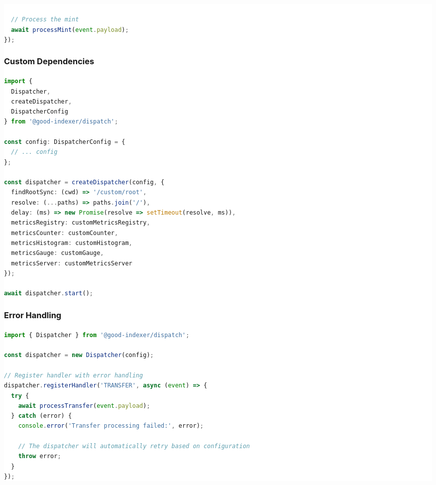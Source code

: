 ```typescript
  
  // Process the mint
  await processMint(event.payload);
});
```

### Custom Dependencies

```typescript
import { 
  Dispatcher, 
  createDispatcher,
  DispatcherConfig 
} from '@good-indexer/dispatch';

const config: DispatcherConfig = {
  // ... config
};

const dispatcher = createDispatcher(config, {
  findRootSync: (cwd) => '/custom/root',
  resolve: (...paths) => paths.join('/'),
  delay: (ms) => new Promise(resolve => setTimeout(resolve, ms)),
  metricsRegistry: customMetricsRegistry,
  metricsCounter: customCounter,
  metricsHistogram: customHistogram,
  metricsGauge: customGauge,
  metricsServer: customMetricsServer
});

await dispatcher.start();
```

### Error Handling

```typescript
import { Dispatcher } from '@good-indexer/dispatch';

const dispatcher = new Dispatcher(config);

// Register handler with error handling
dispatcher.registerHandler('TRANSFER', async (event) => {
  try {
    await processTransfer(event.payload);
  } catch (error) {
    console.error('Transfer processing failed:', error);
    
    // The dispatcher will automatically retry based on configuration
    throw error;
  }
});
```

